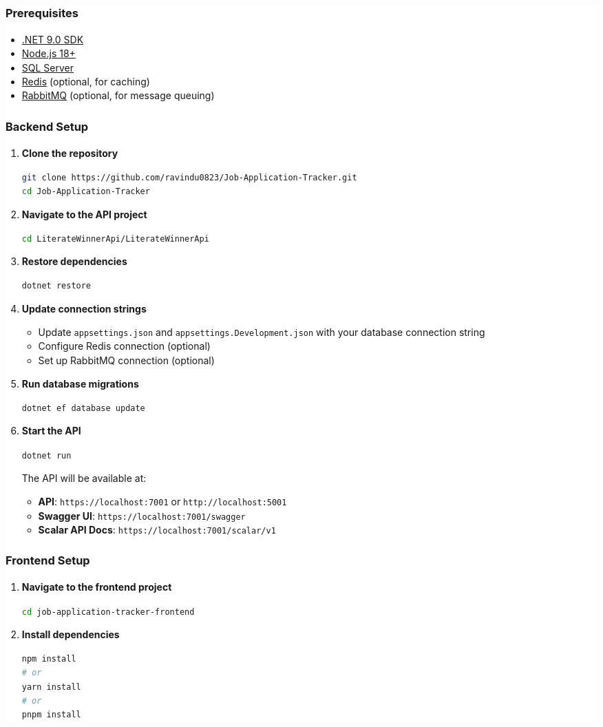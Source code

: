 ### Prerequisites

- [.NET 9.0 SDK](https://dotnet.microsoft.com/download/dotnet/9.0)
- [Node.js 18+](https://nodejs.org/)
- [SQL Server](https://www.microsoft.com/en-us/sql-server/sql-server-downloads)
- [Redis](https://redis.io/download) (optional, for caching)
- [RabbitMQ](https://www.rabbitmq.com/download.html) (optional, for message queuing)

### Backend Setup

1. **Clone the repository**
   ```bash
   git clone https://github.com/ravindu0823/Job-Application-Tracker.git
   cd Job-Application-Tracker
   ```

2. **Navigate to the API project**
   ```bash
   cd LiterateWinnerApi/LiterateWinnerApi
   ```

3. **Restore dependencies**
   ```bash
   dotnet restore
   ```

4. **Update connection strings**
   - Update `appsettings.json` and `appsettings.Development.json` with your database connection string
   - Configure Redis connection (optional)
   - Set up RabbitMQ connection (optional)

5. **Run database migrations**
   ```bash
   dotnet ef database update
   ```

6. **Start the API**
   ```bash
   dotnet run
   ```

   The API will be available at:
   - **API**: `https://localhost:7001` or `http://localhost:5001`
   - **Swagger UI**: `https://localhost:7001/swagger`
   - **Scalar API Docs**: `https://localhost:7001/scalar/v1`

### Frontend Setup

1. **Navigate to the frontend project**
   ```bash
   cd job-application-tracker-frontend
   ```

2. **Install dependencies**
   ```bash
   npm install
   # or
   yarn install
   # or
   pnpm install
   ```
